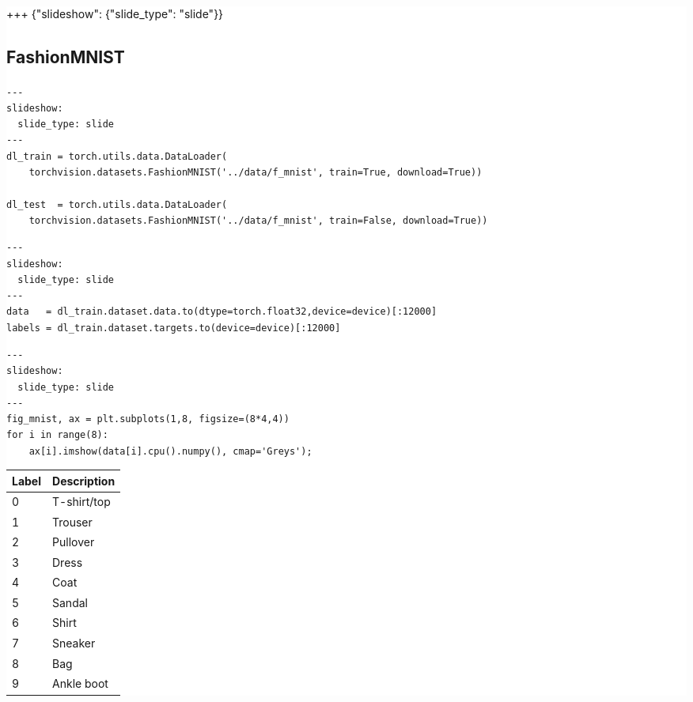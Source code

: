 ```{code-cell} ipython3

```

+++ {"slideshow": {"slide_type": "slide"}}

## FashionMNIST

```{code-cell} ipython3
---
slideshow:
  slide_type: slide
---
dl_train = torch.utils.data.DataLoader(
    torchvision.datasets.FashionMNIST('../data/f_mnist', train=True, download=True))

dl_test  = torch.utils.data.DataLoader(
    torchvision.datasets.FashionMNIST('../data/f_mnist', train=False, download=True))
```

```{code-cell} ipython3
---
slideshow:
  slide_type: slide
---
data   = dl_train.dataset.data.to(dtype=torch.float32,device=device)[:12000]
labels = dl_train.dataset.targets.to(device=device)[:12000]
```

```{code-cell} ipython3
---
slideshow:
  slide_type: slide
---
fig_mnist, ax = plt.subplots(1,8, figsize=(8*4,4))
for i in range(8):
    ax[i].imshow(data[i].cpu().numpy(), cmap='Greys');
```

|Label|Description|
|-----|-----------|
| 0  |T-shirt/top| 
| 1  | Trouser   |
| 2  | Pullover  |
| 3  | Dress     |
| 4  | Coat      |
| 5  | Sandal   |
| 6  | Shirt    |
|7 | Sneaker|
|8| Bag |
|9| Ankle boot|

